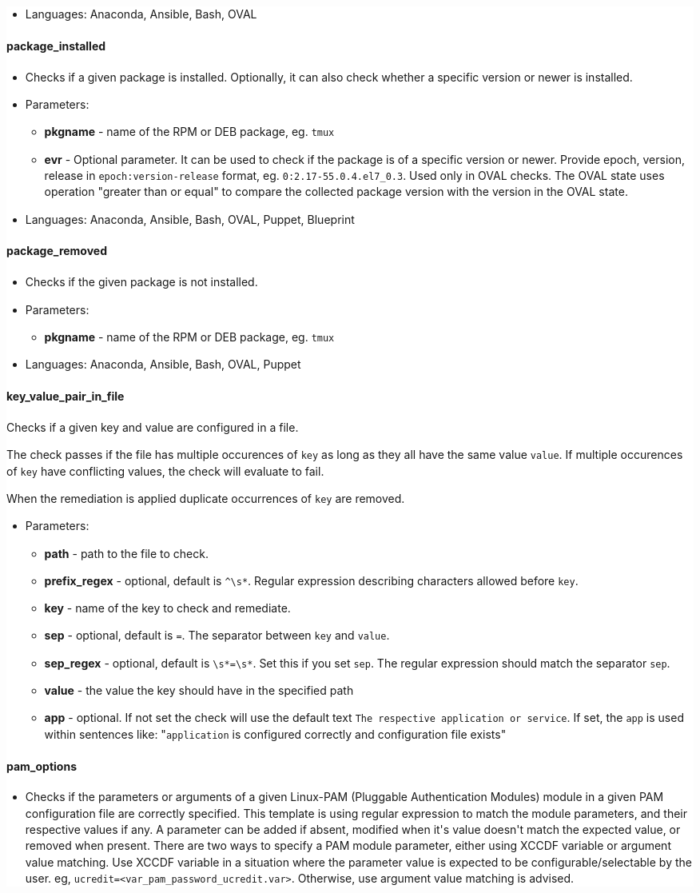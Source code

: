 -   Languages: Anaconda, Ansible, Bash, OVAL

#### package_installed
-   Checks if a given package is installed. Optionally, it can also
    check whether a specific version or newer is installed.

-   Parameters:

    -   **pkgname** - name of the RPM or DEB package, eg. `tmux`

    -   **evr** - Optional parameter. It can be used to check if the
        package is of a specific version or newer. Provide epoch,
        version, release in `epoch:version-release` format, eg.
        `0:2.17-55.0.4.el7_0.3`. Used only in OVAL checks. The OVAL
        state uses operation "greater than or equal" to compare the
        collected package version with the version in the OVAL state.

-   Languages: Anaconda, Ansible, Bash, OVAL, Puppet, Blueprint

#### package_removed
-   Checks if the given package is not installed.

-   Parameters:

    -   **pkgname** - name of the RPM or DEB package, eg. `tmux`

-   Languages: Anaconda, Ansible, Bash, OVAL, Puppet

#### key_value_pair_in_file
Checks if a given key and value are configured in a file.

The check passes if the file has multiple occurences of `key` as long as they all
have the same value `value`. If multiple occurences of `key` have conflicting values,
the check will evaluate to fail.

When the remediation is applied duplicate occurrences of `key` are removed.

-   Parameters:

    - **path** - path to the file to check.

    - **prefix_regex** - optional, default is `^\s*`. Regular expression describing characters
      allowed before `key`.

    - **key** - name of the key to check and remediate.

    - **sep** - optional, default is `=`. The separator between `key` and `value`.

    - **sep_regex** - optional, default is `\s*=\s*`. Set this if you set `sep`. The regular
      expression should match the separator `sep`.

    - **value** - the value the key should have in the specified path

    - **app** - optional. If not set the check will use the default text `The respective application or service`.
      If set, the `app` is used within sentences like: "`application` is configured correctly and configuration file exists"

#### pam_options
-   Checks if the parameters or arguments of a given Linux-PAM (Pluggable
    Authentication Modules) module in a given PAM configuration file
    are correctly specified. This template is using regular expression to match
    the module parameters, and their respective values if any. A parameter
    can be added if absent, modified when it's value doesn't match the expected
    value, or removed when present. There are two ways to specify a PAM module
    parameter, either using XCCDF variable or argument value matching.
    Use XCCDF variable in a situation where the parameter value is expected
    to be configurable/selectable by the user.
    eg, `ucredit=<var_pam_password_ucredit.var>`. Otherwise, use argument value
    matching is advised.
